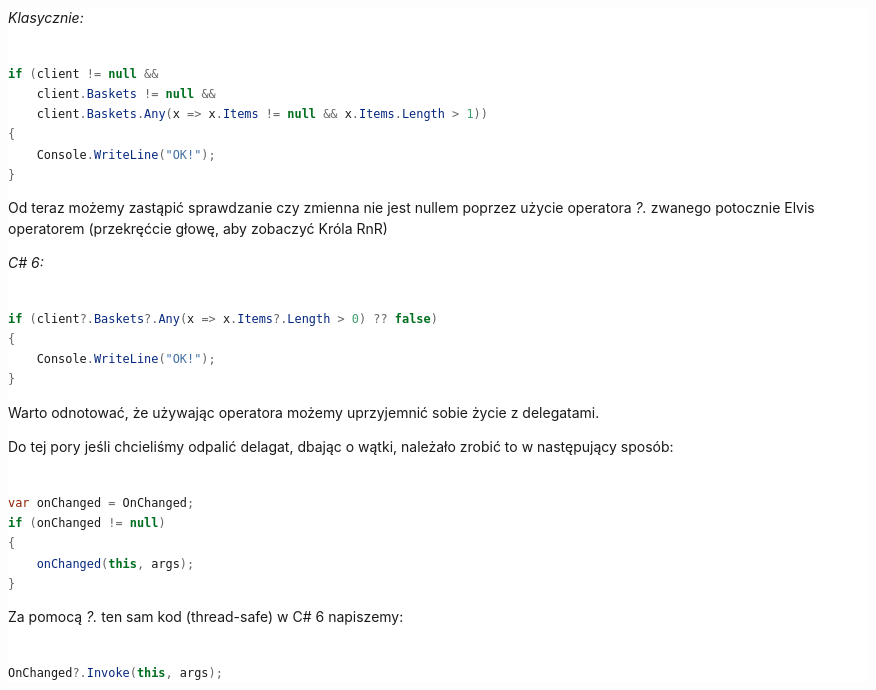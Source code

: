  *Klasycznie:* 


```csharp

if (client != null &&
    client.Baskets != null &&
    client.Baskets.Any(x => x.Items != null && x.Items.Length > 1))
{
    Console.WriteLine("OK!");
}

```



Od teraz możemy zastąpić sprawdzanie czy zmienna nie jest nullem poprzez użycie operatora  *?.*  zwanego potocznie Elvis operatorem (przekręćcie głowę, aby zobaczyć Króla RnR)

 *C# 6:* 


```csharp

if (client?.Baskets?.Any(x => x.Items?.Length > 0) ?? false)
{
    Console.WriteLine("OK!");
}

```



Warto odnotować, że używając operatora możemy uprzyjemnić sobie życie z delegatami.

Do tej pory jeśli chcieliśmy odpalić delagat, dbając o wątki, należało zrobić to w następujący sposób:



```csharp

var onChanged = OnChanged;
if (onChanged != null)
{
    onChanged(this, args);
}

```



Za pomocą  *?.*  ten sam kod (thread-safe) w C# 6 napiszemy:



```csharp

OnChanged?.Invoke(this, args);

```

